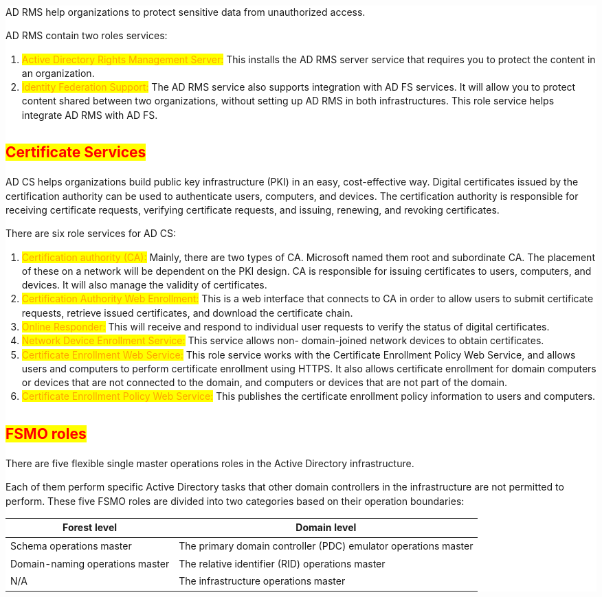 AD RMS help organizations to protect sensitive data from unauthorized access.

AD RMS contain two roles services:

1. <mark style="color:orange;">Active Directory Rights Management Server:</mark> This installs the AD RMS server service that requires you to protect the content in an organization.
2. <mark style="color:orange;">Identity Federation Support:</mark> The AD RMS service also supports integration with AD FS services. It will allow you to protect content shared between two organizations, without setting up AD RMS in both infrastructures. This role service helps integrate AD RMS with AD FS.

## <mark style="color:red;">Certificate Services</mark>

AD CS helps organizations build public key infrastructure (PKI) in an easy, cost-effective way. Digital certificates issued by the certification authority can be used to authenticate users, computers, and devices. The certification authority is responsible for receiving certificate requests, verifying certificate requests, and issuing, renewing, and revoking certificates.

There are six role services for AD CS:

1. <mark style="color:orange;">Certification authority (CA):</mark> Mainly, there are two types of CA. Microsoft named them root and subordinate CA. The placement of these on a network will be dependent on the PKI design. CA is responsible for issuing certificates to users, computers, and devices. It will also manage the validity of certificates.
2. <mark style="color:orange;">Certification Authority Web Enrollment:</mark> This is a web interface that connects to CA in order to allow users to submit certificate requests, retrieve issued certificates, and download the certificate chain.&#x20;
3. <mark style="color:orange;">Online Responder:</mark> This will receive and respond to individual user requests to verify the status of digital certificates.
4. <mark style="color:orange;">Network Device Enrollment Service:</mark> This service allows non- domain-joined network devices to obtain certificates.
5. <mark style="color:orange;">Certificate Enrollment Web Service:</mark> This role service works with the Certificate Enrollment Policy Web Service, and allows users and computers to perform certificate enrollment using HTTPS. It also allows certificate enrollment for domain computers or devices that are not connected to the domain, and computers or devices that are not part of the domain.
6. <mark style="color:orange;">Certificate Enrollment Policy Web Service:</mark> This publishes the certificate enrollment policy information to users and computers.

## <mark style="color:red;">FSMO roles</mark>

There are five flexible single master operations roles in the Active Directory infrastructure.

&#x20;Each of them perform specific Active Directory tasks that other domain controllers in the infrastructure are not permitted to perform. These five FSMO roles are divided into two categories based on their operation boundaries:

| Forest level                    | Domain level                                                   |
| ------------------------------- | -------------------------------------------------------------- |
| Schema operations master        | The primary domain controller (PDC) emulator operations master |
| Domain-naming operations master | The relative identifier (RID) operations master                |
| N/A                             | The infrastructure operations master                           |

